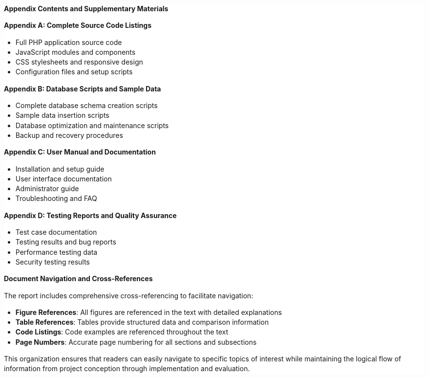 **Appendix Contents and Supplementary Materials**

**Appendix A: Complete Source Code Listings**

- Full PHP application source code
- JavaScript modules and components
- CSS stylesheets and responsive design
- Configuration files and setup scripts

**Appendix B: Database Scripts and Sample Data**

- Complete database schema creation scripts
- Sample data insertion scripts
- Database optimization and maintenance scripts
- Backup and recovery procedures

**Appendix C: User Manual and Documentation**

- Installation and setup guide
- User interface documentation
- Administrator guide
- Troubleshooting and FAQ

**Appendix D: Testing Reports and Quality Assurance**

- Test case documentation
- Testing results and bug reports
- Performance testing data
- Security testing results

**Document Navigation and Cross-References**

The report includes comprehensive cross-referencing to facilitate navigation:

- **Figure References**: All figures are referenced in the text with detailed explanations
- **Table References**: Tables provide structured data and comparison information
- **Code Listings**: Code examples are referenced throughout the text
- **Page Numbers**: Accurate page numbering for all sections and subsections

This organization ensures that readers can easily navigate to specific topics of interest while maintaining the logical flow of information from project conception through implementation and evaluation.
